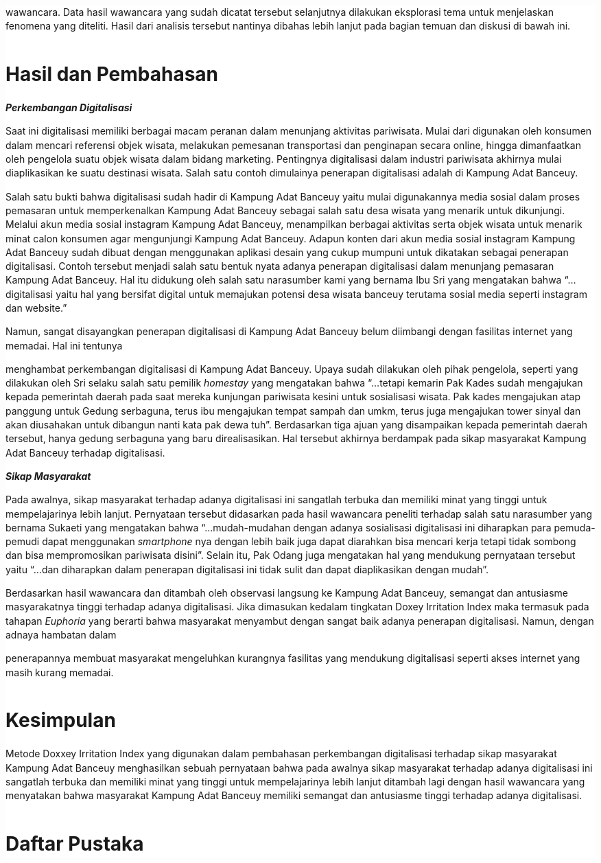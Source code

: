 <p><span class="font2">wawancara. Data hasil wawancara yang sudah dicatat tersebut selanjutnya dilakukan eksplorasi tema untuk menjelaskan fenomena yang diteliti. Hasil dari analisis tersebut nantinya dibahas lebih lanjut pada bagian temuan dan diskusi di bawah ini.</span></p>
<h1><a name="bookmark20"></a><span class="font3" style="font-weight:bold;"><a name="bookmark21"></a>Hasil dan Pembahasan</span></h1>
<p><span class="font2" style="font-weight:bold;font-style:italic;">Perkembangan Digitalisasi</span></p>
<p><span class="font2">Saat ini digitalisasi memiliki berbagai macam peranan dalam menunjang aktivitas pariwisata. Mulai dari digunakan oleh konsumen dalam mencari referensi objek wisata, melakukan pemesanan transportasi dan penginapan secara online, hingga dimanfaatkan oleh pengelola suatu objek wisata dalam bidang marketing. Pentingnya digitalisasi dalam industri pariwisata akhirnya mulai diaplikasikan ke suatu destinasi wisata. Salah satu contoh dimulainya penerapan digitalisasi adalah di Kampung Adat Banceuy.</span></p>
<p><span class="font2">Salah satu bukti bahwa digitalisasi sudah hadir di Kampung Adat Banceuy yaitu mulai digunakannya media sosial dalam proses pemasaran untuk memperkenalkan Kampung Adat Banceuy sebagai salah satu desa wisata yang menarik untuk dikunjungi. Melalui akun media sosial instagram Kampung Adat Banceuy, menampilkan berbagai aktivitas serta objek wisata untuk menarik minat calon konsumen agar mengunjungi Kampung Adat Banceuy. Adapun konten dari akun media sosial instagram Kampung Adat Banceuy sudah dibuat dengan menggunakan aplikasi desain yang cukup mumpuni untuk dikatakan sebagai penerapan digitalisasi. Contoh tersebut menjadi salah satu bentuk nyata adanya penerapan digitalisasi dalam menunjang pemasaran Kampung Adat Banceuy. Hal itu didukung oleh salah satu narasumber kami yang bernama Ibu Sri yang mengatakan bahwa “…digitalisasi yaitu hal yang bersifat digital untuk memajukan potensi desa wisata banceuy terutama sosial media seperti instagram dan website.”</span></p>
<p><span class="font2">Namun, sangat disayangkan penerapan digitalisasi di Kampung Adat Banceuy belum diimbangi dengan fasilitas internet yang memadai. Hal ini tentunya</span></p>
<p><span class="font2">menghambat perkembangan digitalisasi di Kampung Adat Banceuy. Upaya sudah dilakukan oleh pihak pengelola, seperti yang dilakukan oleh Sri selaku salah satu pemilik </span><span class="font2" style="font-style:italic;">homestay</span><span class="font2"> yang mengatakan bahwa “…tetapi kemarin Pak Kades sudah mengajukan kepada pemerintah daerah pada saat mereka kunjungan pariwisata kesini untuk sosialisasi wisata. Pak kades mengajukan atap panggung untuk Gedung serbaguna, terus ibu mengajukan tempat sampah dan umkm, terus juga mengajukan tower sinyal dan akan diusahakan untuk dibangun nanti kata pak dewa tuh”. Berdasarkan tiga ajuan yang disampaikan kepada pemerintah daerah tersebut, hanya gedung serbaguna yang baru direalisasikan. Hal tersebut akhirnya berdampak pada sikap masyarakat Kampung Adat Banceuy terhadap digitalisasi.</span></p>
<p><span class="font2" style="font-weight:bold;font-style:italic;">Sikap Masyarakat</span></p>
<p><span class="font2">Pada awalnya, sikap masyarakat terhadap adanya digitalisasi ini sangatlah terbuka dan memiliki minat yang tinggi untuk mempelajarinya lebih lanjut. Pernyataan tersebut didasarkan pada hasil wawancara peneliti terhadap salah satu narasumber yang bernama Sukaeti yang mengatakan bahwa “…mudah-mudahan dengan adanya sosialisasi digitalisasi ini diharapkan para pemuda-pemudi dapat menggunakan </span><span class="font2" style="font-style:italic;">smartphone</span><span class="font2"> nya dengan lebih baik juga dapat diarahkan bisa mencari kerja tetapi tidak sombong dan bisa mempromosikan pariwisata disini”. Selain itu, Pak Odang juga mengatakan hal yang mendukung pernyataan tersebut yaitu “…dan diharapkan dalam penerapan digitalisasi ini tidak sulit dan dapat diaplikasikan dengan mudah”.</span></p>
<p><span class="font2">Berdasarkan hasil wawancara dan ditambah oleh observasi langsung ke Kampung Adat Banceuy, semangat dan antusiasme masyarakatnya tinggi terhadap adanya digitalisasi. Jika dimasukan kedalam tingkatan Doxey Irritation Index maka termasuk pada tahapan </span><span class="font2" style="font-style:italic;">Euphoria</span><span class="font2"> yang berarti bahwa masyarakat menyambut dengan sangat baik adanya penerapan digitalisasi. Namun, dengan adnaya hambatan dalam</span></p>
<p><span class="font2">penerapannya membuat masyarakat mengeluhkan kurangnya fasilitas yang mendukung digitalisasi seperti akses internet yang masih kurang memadai.</span></p>
<h1><a name="bookmark22"></a><span class="font3" style="font-weight:bold;"><a name="bookmark23"></a>Kesimpulan</span></h1>
<p><span class="font2">Metode Doxxey Irritation Index yang digunakan dalam pembahasan perkembangan digitalisasi terhadap sikap masyarakat Kampung Adat Banceuy menghasilkan sebuah pernyataan bahwa pada awalnya sikap masyarakat terhadap adanya digitalisasi ini sangatlah terbuka dan memiliki minat yang tinggi untuk mempelajarinya lebih lanjut ditambah lagi dengan hasil wawancara yang menyatakan bahwa masyarakat Kampung Adat Banceuy memiliki semangat dan antusiasme tinggi terhadap adanya digitalisasi.</span></p>
<h1><a name="bookmark24"></a><span class="font3" style="font-weight:bold;"><a name="bookmark25"></a>Daftar Pustaka</span></h1>